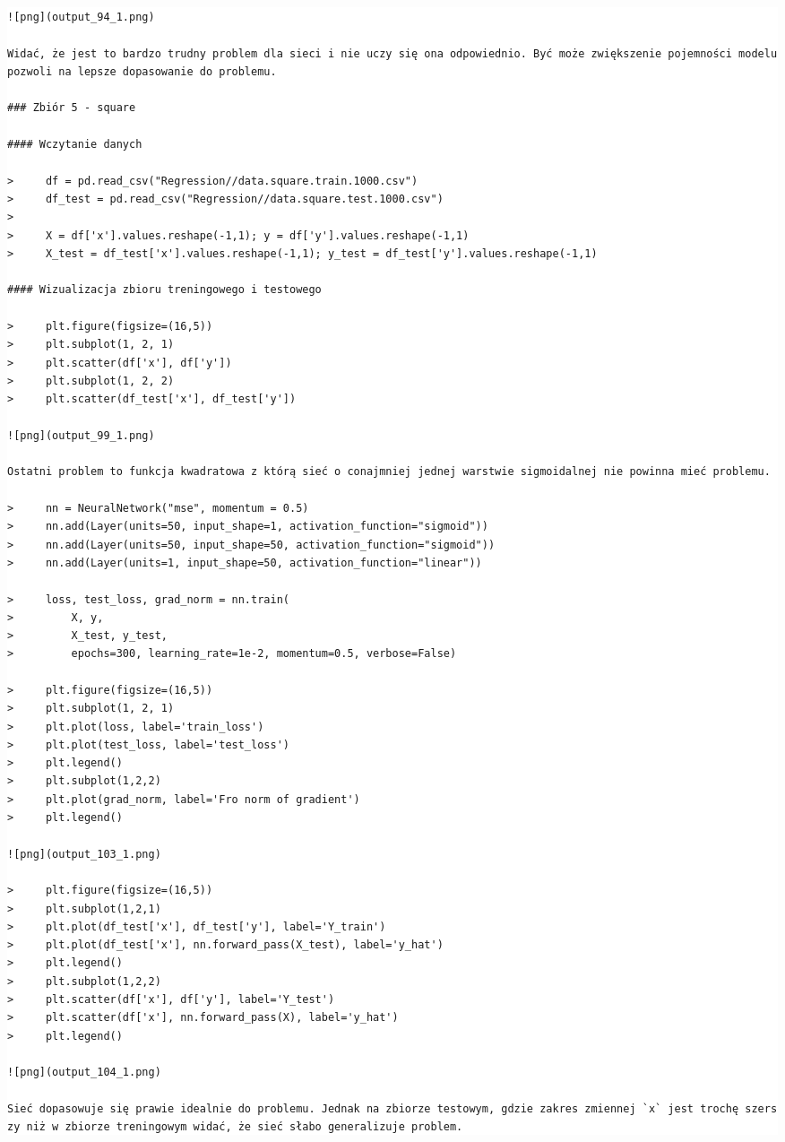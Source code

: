 ```
![png](output_94_1.png)

Widać, że jest to bardzo trudny problem dla sieci i nie uczy się ona odpowiednio. Być może zwiększenie pojemności modelu pozwoli na lepsze dopasowanie do problemu.

### Zbiór 5 - square

#### Wczytanie danych

>     df = pd.read_csv("Regression//data.square.train.1000.csv")
>     df_test = pd.read_csv("Regression//data.square.test.1000.csv")
>     
>     X = df['x'].values.reshape(-1,1); y = df['y'].values.reshape(-1,1)
>     X_test = df_test['x'].values.reshape(-1,1); y_test = df_test['y'].values.reshape(-1,1)

#### Wizualizacja zbioru treningowego i testowego

>     plt.figure(figsize=(16,5))
>     plt.subplot(1, 2, 1)
>     plt.scatter(df['x'], df['y'])
>     plt.subplot(1, 2, 2)
>     plt.scatter(df_test['x'], df_test['y'])

![png](output_99_1.png)

Ostatni problem to funkcja kwadratowa z którą sieć o conajmniej jednej warstwie sigmoidalnej nie powinna mieć problemu.

>     nn = NeuralNetwork("mse", momentum = 0.5)
>     nn.add(Layer(units=50, input_shape=1, activation_function="sigmoid"))
>     nn.add(Layer(units=50, input_shape=50, activation_function="sigmoid"))
>     nn.add(Layer(units=1, input_shape=50, activation_function="linear"))

>     loss, test_loss, grad_norm = nn.train(
>         X, y,
>         X_test, y_test,
>         epochs=300, learning_rate=1e-2, momentum=0.5, verbose=False)

>     plt.figure(figsize=(16,5))
>     plt.subplot(1, 2, 1)
>     plt.plot(loss, label='train_loss')
>     plt.plot(test_loss, label='test_loss')
>     plt.legend()
>     plt.subplot(1,2,2)
>     plt.plot(grad_norm, label='Fro norm of gradient')
>     plt.legend()

![png](output_103_1.png)

>     plt.figure(figsize=(16,5))
>     plt.subplot(1,2,1)
>     plt.plot(df_test['x'], df_test['y'], label='Y_train')
>     plt.plot(df_test['x'], nn.forward_pass(X_test), label='y_hat')
>     plt.legend()
>     plt.subplot(1,2,2)
>     plt.scatter(df['x'], df['y'], label='Y_test')
>     plt.scatter(df['x'], nn.forward_pass(X), label='y_hat')
>     plt.legend()

![png](output_104_1.png)

Sieć dopasowuje się prawie idealnie do problemu. Jednak na zbiorze testowym, gdzie zakres zmiennej `x` jest trochę szerszy niż w zbiorze treningowym widać, że sieć słabo generalizuje problem.
```